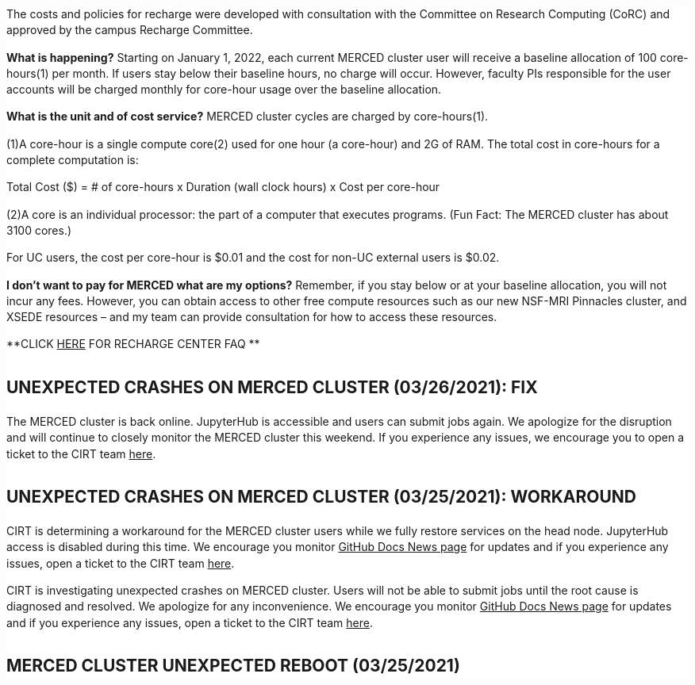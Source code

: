 The costs and policies for recharge were developed with consultation with the Committee on Research Computing (CoRC) and approved by the campus Recharge Committee.

**What is happening?**
Starting on January 1, 2022, each current MERCED cluster user will receive a baseline allocation of 100 core-hours(1) per month. If users stay below their baseline hours, no charge will occur. However, faculty PIs responsible for the user accounts will be charged monthly for core-hour usage over the baseline allocation.

**What is the unit and of cost service?**
MERCED cluster cycles are charged by core-hours(1).
 
(1)A core-hour is a single compute core(2) used for one hour (a core-hour) and 2G of RAM. The total cost in core-hours for a complete computation is:
 
Total Cost ($) = # of core-hours x Duration (wall clock hours) x Cost per core-hour
 
(2)A core is an individual processor: the part of a computer that executes programs. (Fun Fact: The MERCED cluster has about 3100 cores.)
 
For UC users, the cost per core-hour is $0.01 and the cost for non-UC external users is $0.02.
 
**I don’t want to pay for MERCED what are my options?**
Remember, if you stay below or at your baseline allocation, you will not incur any fees.
However, you can obtain access to other free compute resources such as our new NSF-MRI Pinnacles cluster, and XSEDE resources – and my team can provide consultation for how to access these resources.

**CLICK [HERE](rechargeFAQs.md) FOR RECHARGE CENTER FAQ **

## UNEXPECTED CRASHES ON MERCED CLUSTER (03/26/2021): FIX  

The MERCED cluster is back online. JupyterHub is accessible and users can submit jobs again. We apologize for the disruption and will continue to closely monitor the MERCED cluster this weekend.
If you experience any issues, we encourage you to open a ticket to the CIRT team [here](https://ucmerced.service-now.com/servicehub?id=public_kb_article&sys_id=3c3ee9ff1b67a0543a003112cd4bcb13&form_id=06da3f8edbfc08103c4d56f3ce9619f4). 

## UNEXPECTED CRASHES ON MERCED CLUSTER (03/25/2021): WORKAROUND  
CIRT is determining a workaround for the MERCED cluster users while we fully restore services on the head node. JupyterHub access is disabled during this time. We encourage you monitor [GitHub Docs News page](news.md) for updates and if you experience any issues, open a ticket to the CIRT team [here](https://ucmerced.service-now.com/servicehub?id=public_kb_article&sys_id=3c3ee9ff1b67a0543a003112cd4bcb13&form_id=06da3f8edbfc08103c4d56f3ce9619f4). 


CIRT is investigating unexpected crashes on MERCED cluster. Users will not be able to submit jobs until the root cause is diagnosed and resolved. We apologize for any inconvenience. We encourage you monitor [GitHub Docs News page](news.md) for updates and if you experience any issues, open a ticket to the CIRT team [here](https://ucmerced.service-now.com/servicehub?id=public_kb_article&sys_id=3c3ee9ff1b67a0543a003112cd4bcb13&form_id=06da3f8edbfc08103c4d56f3ce9619f4). 

## MERCED CLUSTER UNEXPECTED REBOOT (03/25/2021)  

